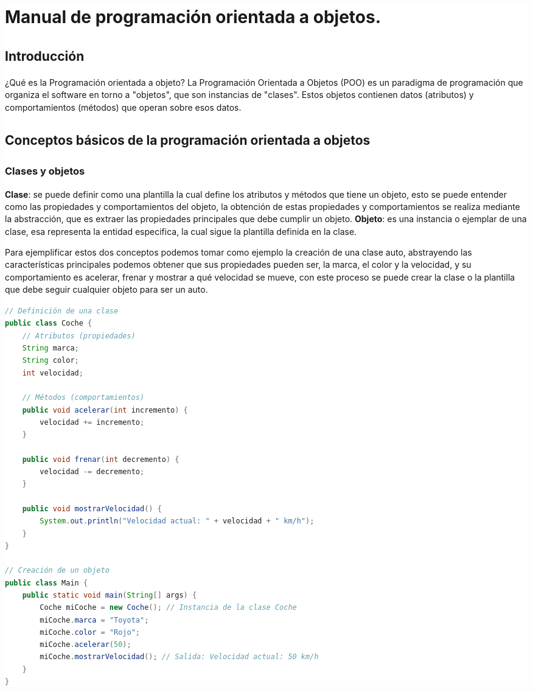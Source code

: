 # Manual de programación orientada a objetos.

## Introducción

¿Qué es la Programación orientada a objeto?
La Programación Orientada a Objetos (POO) es un paradigma de programación que organiza el software en torno a "objetos", que son instancias de "clases". Estos objetos contienen datos (atributos) y comportamientos (métodos) que operan sobre esos datos.

## Conceptos básicos de la programación orientada a objetos

### Clases y objetos

**Clase**: se puede definir como una plantilla la cual define los atributos y métodos que tiene un objeto, esto se puede entender como las propiedades y comportamientos del objeto, la obtención de estas propiedades y comportamientos se realiza mediante la abstracción, que es extraer las propiedades principales que debe cumplir un objeto.
**Objeto**: es una instancia o ejemplar de una clase, esa representa la entidad especifica, la cual sigue la plantilla definida en la clase.

Para ejemplificar estos dos conceptos podemos tomar como ejemplo la creación de una clase auto, abstrayendo las características principales podemos obtener que sus propiedades pueden ser, la marca, el color y la velocidad, y su comportamiento es acelerar, frenar y mostrar a qué velocidad se mueve, con este proceso se puede crear la clase o la plantilla que debe seguir cualquier objeto para ser un auto.

```java
// Definición de una clase
public class Coche {
    // Atributos (propiedades)
    String marca;
    String color;
    int velocidad;

    // Métodos (comportamientos)
    public void acelerar(int incremento) {
        velocidad += incremento;
    }

    public void frenar(int decremento) {
        velocidad -= decremento;
    }

    public void mostrarVelocidad() {
        System.out.println("Velocidad actual: " + velocidad + " km/h");
    }
}

// Creación de un objeto
public class Main {
    public static void main(String[] args) {
        Coche miCoche = new Coche(); // Instancia de la clase Coche
        miCoche.marca = "Toyota";
        miCoche.color = "Rojo";
        miCoche.acelerar(50);
        miCoche.mostrarVelocidad(); // Salida: Velocidad actual: 50 km/h
    }
}
```
